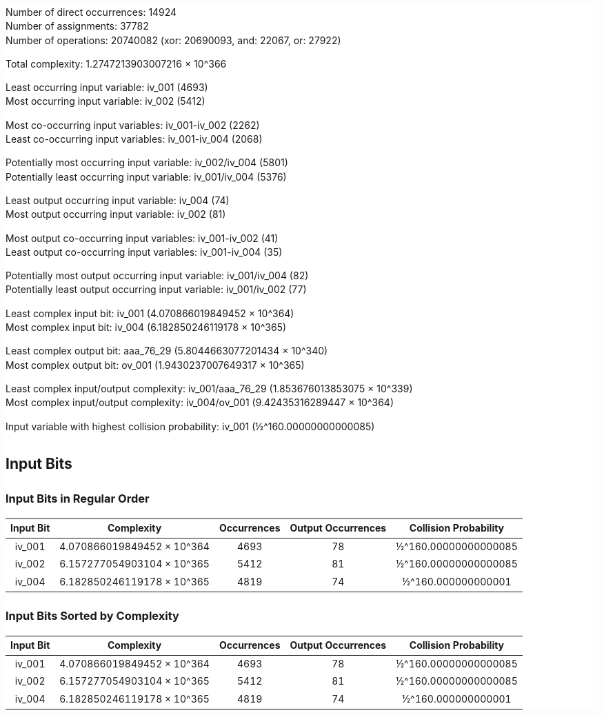Number of direct occurrences: 14924  
Number of assignments: 37782  
Number of operations: 20740082
(xor: 20690093,
and: 22067,
or: 27922)

Total complexity: 1.2747213903007216 × 10^366

Least occurring input variable: iv_001 (4693)  
Most occurring input variable: iv_002 (5412)

Most co-occurring input variables: iv_001-iv_002 (2262)  
Least co-occurring input variables: iv_001-iv_004 (2068)

Potentially most occurring input variable: iv_002/iv_004 (5801)  
Potentially least occurring input variable: iv_001/iv_004 (5376)

Least output occurring input variable: iv_004 (74)  
Most output occurring input variable: iv_002 (81)

Most output co-occurring input variables: iv_001-iv_002 (41)  
Least output co-occurring input variables: iv_001-iv_004 (35)

Potentially most output occurring input variable: iv_001/iv_004 (82)  
Potentially least output occurring input variable: iv_001/iv_002 (77)

Least complex input bit: iv_001 (4.070866019849452 × 10^364)  
Most complex input bit: iv_004 (6.182850246119178 × 10^365)

Least complex output bit: aaa_76_29 (5.8044663077201434 × 10^340)  
Most complex output bit: ov_001 (1.9430237007649317 × 10^365)

Least complex input/output complexity: iv_001/aaa_76_29 (1.853676013853075 × 10^339)  
Most complex input/output complexity: iv_004/ov_001 (9.42435316289447 × 10^364)

Input variable with highest collision probability: iv_001 (½^160.00000000000085)

## Input Bits

### Input Bits in Regular Order

| Input Bit | Complexity | Occurrences | Output Occurrences | Collision Probability |
|:---------:|:----------:|:-----------:|:------------------:|:---------------------:|
| iv_001 | 4.070866019849452 × 10^364 | 4693 | 78 | ½^160.00000000000085 |
| iv_002 | 6.157277054903104 × 10^365 | 5412 | 81 | ½^160.00000000000085 |
| iv_004 | 6.182850246119178 × 10^365 | 4819 | 74 | ½^160.000000000001 |

### Input Bits Sorted by Complexity

| Input Bit | Complexity | Occurrences | Output Occurrences | Collision Probability |
|:---------:|:----------:|:-----------:|:------------------:|:---------------------:|
| iv_001 | 4.070866019849452 × 10^364 | 4693 | 78 | ½^160.00000000000085 |
| iv_002 | 6.157277054903104 × 10^365 | 5412 | 81 | ½^160.00000000000085 |
| iv_004 | 6.182850246119178 × 10^365 | 4819 | 74 | ½^160.000000000001 |
